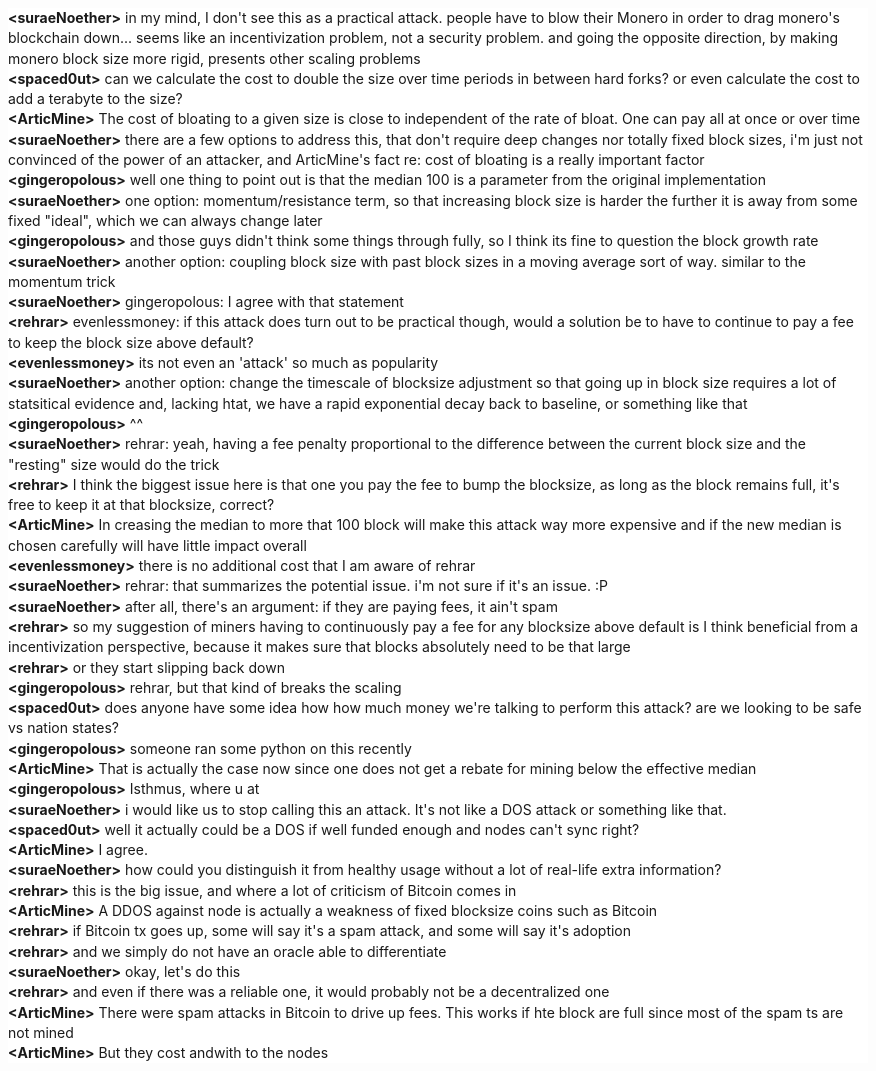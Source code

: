 **\<suraeNoether>** in my mind, I don't see this as a practical attack. people have to blow their Monero in order to drag monero's blockchain down... seems like an incentivization problem, not a security problem. and going the opposite direction, by making monero block size more rigid, presents other scaling problems  
**\<spaced0ut>** can we calculate the cost to double the size over time periods in between hard forks? or even calculate the cost to add a terabyte to the size?  
**\<ArticMine>** The cost of bloating to a given size is close to independent of the rate of bloat. One can pay all at once or over time  
**\<suraeNoether>** there are a few options to address this, that don't require deep changes nor totally fixed block sizes, i'm just not convinced of the power of an attacker, and ArticMine's fact re: cost of bloating is a really important factor  
**\<gingeropolous>** well one thing to point out is that the median 100 is a parameter from the original implementation  
**\<suraeNoether>** one option: momentum/resistance term, so that increasing block size is harder the further it is away from some fixed "ideal", which we can always change later  
**\<gingeropolous>** and those guys didn't think some things through fully, so I think its fine to question the block growth rate  
**\<suraeNoether>** another option: coupling block size with past block sizes in a moving average sort of way. similar to the momentum trick  
**\<suraeNoether>** gingeropolous: I agree with that statement  
**\<rehrar>** evenlessmoney: if this attack does turn out to be practical though, would a solution be to have to continue to pay a fee to keep the block size above default?  
**\<evenlessmoney>** its not even an 'attack' so much as popularity  
**\<suraeNoether>** another option: change the timescale of blocksize adjustment so that going up in block size requires a lot of statsitical evidence and, lacking htat, we have a rapid exponential decay back to baseline, or something like that  
**\<gingeropolous>** ^^  
**\<suraeNoether>** rehrar: yeah, having a fee penalty proportional to the difference between the current block size and the "resting" size would do the trick  
**\<rehrar>** I think the biggest issue here is that one you pay the fee to bump the blocksize, as long as the block remains full, it's free to keep it at that blocksize, correct?  
**\<ArticMine>** In creasing the median to more that 100 block will make this attack way more expensive and if the new median is chosen carefully will have little impact overall  
**\<evenlessmoney>** there is no additional cost that I am aware of rehrar  
**\<suraeNoether>** rehrar: that summarizes the potential issue. i'm not sure if it's an issue. :P  
**\<suraeNoether>** after all, there's an argument: if they are paying fees, it ain't spam  
**\<rehrar>** so my suggestion of miners having to continuously pay a fee for any blocksize above default is I think beneficial from a incentivization perspective, because it makes sure that blocks absolutely need to be that large  
**\<rehrar>** or they start slipping back down  
**\<gingeropolous>** rehrar, but that kind of breaks the scaling  
**\<spaced0ut>** does anyone have some idea how how much money we're talking to perform this attack? are we looking to be safe vs nation states?  
**\<gingeropolous>** someone ran some python on this recently  
**\<ArticMine>** That is actually the case now since one does not get a rebate for mining below the effective median  
**\<gingeropolous>** Isthmus, where u at  
**\<suraeNoether>** i would like us to stop calling this an attack. It's not like a DOS attack or something like that.  
**\<spaced0ut>** well it actually could be a DOS if well funded enough and nodes can't sync right?  
**\<ArticMine>** I agree.  
**\<suraeNoether>** how could you distinguish it from healthy usage without a lot of real-life extra information?  
**\<rehrar>** this is the big issue, and where a lot of criticism of Bitcoin comes in  
**\<ArticMine>** A DDOS against node is actually a weakness of fixed blocksize coins such as Bitcoin  
**\<rehrar>** if Bitcoin tx goes up, some will say it's a spam attack, and some will say it's adoption  
**\<rehrar>** and we simply do not have an oracle able to differentiate  
**\<suraeNoether>** okay, let's do this  
**\<rehrar>** and even if there was a reliable one, it would probably not be a decentralized one  
**\<ArticMine>** There were spam attacks in Bitcoin to drive up fees. This works if hte block are full since most of the spam ts are not mined  
**\<ArticMine>** But they cost andwith to the nodes  
